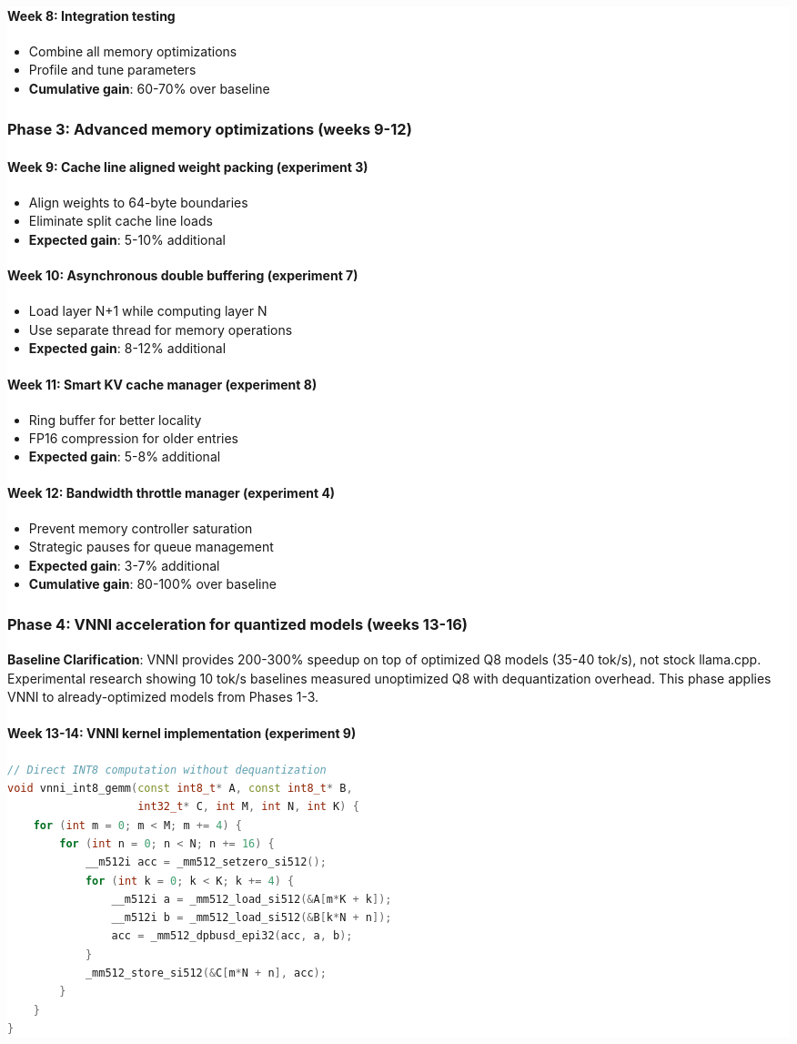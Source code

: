 #### Week 8: Integration testing
- Combine all memory optimizations
- Profile and tune parameters
- **Cumulative gain**: 60-70% over baseline

### Phase 3: Advanced memory optimizations (weeks 9-12)

#### Week 9: Cache line aligned weight packing (experiment 3)
- Align weights to 64-byte boundaries
- Eliminate split cache line loads
- **Expected gain**: 5-10% additional

#### Week 10: Asynchronous double buffering (experiment 7)
- Load layer N+1 while computing layer N
- Use separate thread for memory operations
- **Expected gain**: 8-12% additional

#### Week 11: Smart KV cache manager (experiment 8)
- Ring buffer for better locality
- FP16 compression for older entries
- **Expected gain**: 5-8% additional

#### Week 12: Bandwidth throttle manager (experiment 4)
- Prevent memory controller saturation
- Strategic pauses for queue management
- **Expected gain**: 3-7% additional
- **Cumulative gain**: 80-100% over baseline

### Phase 4: VNNI acceleration for quantized models (weeks 13-16)

**Baseline Clarification**: VNNI provides 200-300% speedup on top of optimized Q8 models (35-40 tok/s), not stock llama.cpp. Experimental research showing 10 tok/s baselines measured unoptimized Q8 with dequantization overhead. This phase applies VNNI to already-optimized models from Phases 1-3.

#### Week 13-14: VNNI kernel implementation (experiment 9)
```cpp
// Direct INT8 computation without dequantization
void vnni_int8_gemm(const int8_t* A, const int8_t* B,
                    int32_t* C, int M, int N, int K) {
    for (int m = 0; m < M; m += 4) {
        for (int n = 0; n < N; n += 16) {
            __m512i acc = _mm512_setzero_si512();
            for (int k = 0; k < K; k += 4) {
                __m512i a = _mm512_load_si512(&A[m*K + k]);
                __m512i b = _mm512_load_si512(&B[k*N + n]);
                acc = _mm512_dpbusd_epi32(acc, a, b);
            }
            _mm512_store_si512(&C[m*N + n], acc);
        }
    }
}
```
